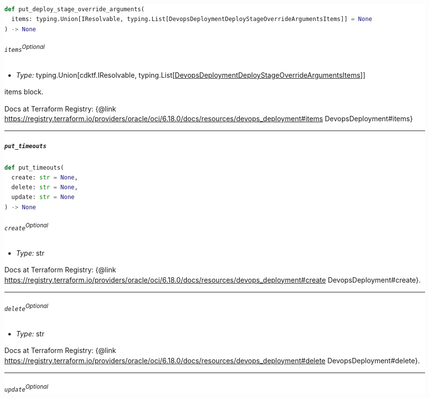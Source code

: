 ```python
def put_deploy_stage_override_arguments(
  items: typing.Union[IResolvable, typing.List[DevopsDeploymentDeployStageOverrideArgumentsItems]] = None
) -> None
```

###### `items`<sup>Optional</sup> <a name="items" id="rhizo-co-terraform-provider-oci.devopsDeployment.DevopsDeployment.putDeployStageOverrideArguments.parameter.items"></a>

- *Type:* typing.Union[cdktf.IResolvable, typing.List[<a href="#rhizo-co-terraform-provider-oci.devopsDeployment.DevopsDeploymentDeployStageOverrideArgumentsItems">DevopsDeploymentDeployStageOverrideArgumentsItems</a>]]

items block.

Docs at Terraform Registry: {@link https://registry.terraform.io/providers/oracle/oci/6.18.0/docs/resources/devops_deployment#items DevopsDeployment#items}

---

##### `put_timeouts` <a name="put_timeouts" id="rhizo-co-terraform-provider-oci.devopsDeployment.DevopsDeployment.putTimeouts"></a>

```python
def put_timeouts(
  create: str = None,
  delete: str = None,
  update: str = None
) -> None
```

###### `create`<sup>Optional</sup> <a name="create" id="rhizo-co-terraform-provider-oci.devopsDeployment.DevopsDeployment.putTimeouts.parameter.create"></a>

- *Type:* str

Docs at Terraform Registry: {@link https://registry.terraform.io/providers/oracle/oci/6.18.0/docs/resources/devops_deployment#create DevopsDeployment#create}.

---

###### `delete`<sup>Optional</sup> <a name="delete" id="rhizo-co-terraform-provider-oci.devopsDeployment.DevopsDeployment.putTimeouts.parameter.delete"></a>

- *Type:* str

Docs at Terraform Registry: {@link https://registry.terraform.io/providers/oracle/oci/6.18.0/docs/resources/devops_deployment#delete DevopsDeployment#delete}.

---

###### `update`<sup>Optional</sup> <a name="update" id="rhizo-co-terraform-provider-oci.devopsDeployment.DevopsDeployment.putTimeouts.parameter.update"></a>
